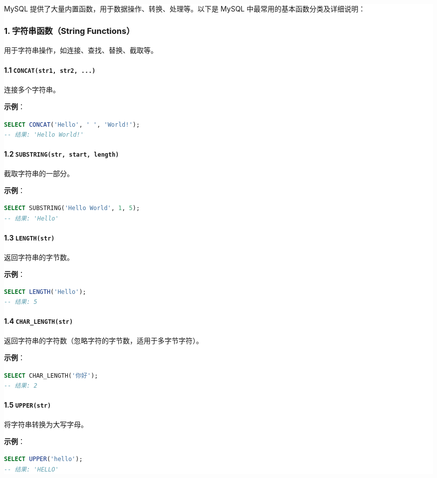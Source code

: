 MySQL 提供了大量内置函数，用于数据操作、转换、处理等。以下是 MySQL 中最常用的基本函数分类及详细说明：

### 1. **字符串函数（String Functions）**

用于字符串操作，如连接、查找、替换、截取等。

#### 1.1 `CONCAT(str1, str2, ...)`

连接多个字符串。

**示例**：

```sql
SELECT CONCAT('Hello', ' ', 'World!');
-- 结果: 'Hello World!'
```

#### 1.2 `SUBSTRING(str, start, length)`

截取字符串的一部分。

**示例**：

```sql
SELECT SUBSTRING('Hello World', 1, 5);
-- 结果: 'Hello'
```

#### 1.3 `LENGTH(str)`

返回字符串的字节数。

**示例**：

```sql
SELECT LENGTH('Hello');
-- 结果: 5
```

#### 1.4 `CHAR_LENGTH(str)`

返回字符串的字符数（忽略字符的字节数，适用于多字节字符）。

**示例**：

```sql
SELECT CHAR_LENGTH('你好');
-- 结果: 2
```

#### 1.5 `UPPER(str)`

将字符串转换为大写字母。

**示例**：

```sql
SELECT UPPER('hello');
-- 结果: 'HELLO'
```
